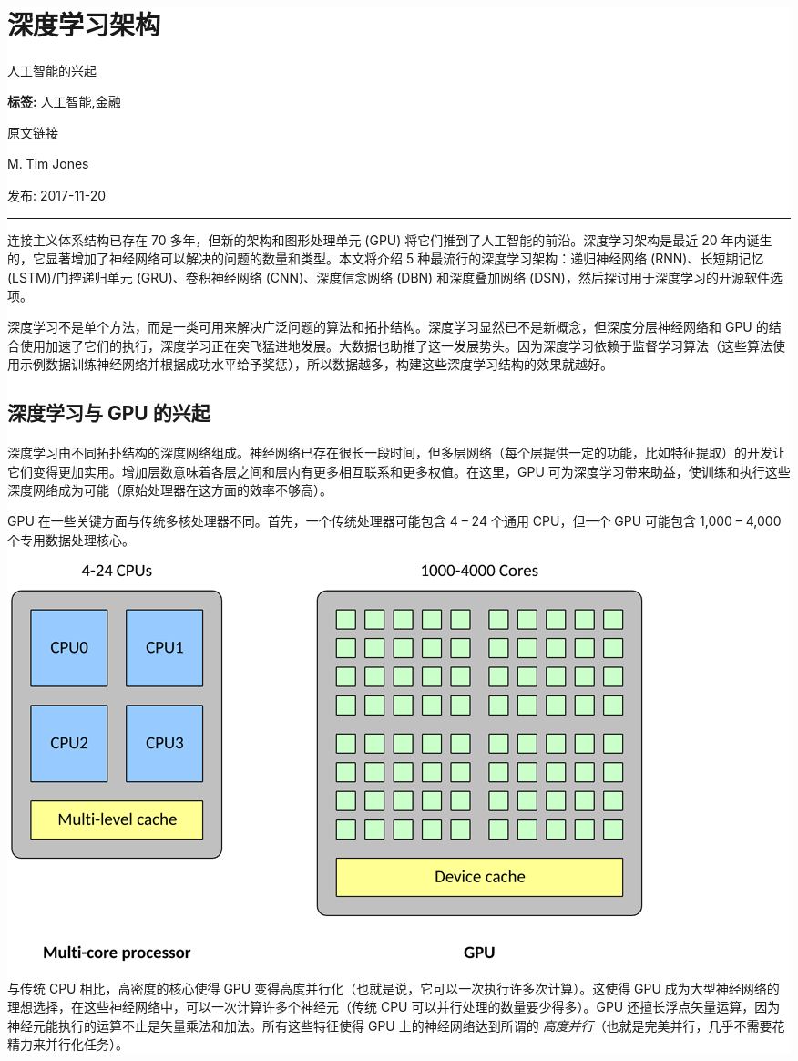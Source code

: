 # 深度学习架构
人工智能的兴起

**标签:** 人工智能,金融

[原文链接](https://developer.ibm.com/zh/articles/cc-machine-learning-deep-learning-architectures/)

M. Tim Jones

发布: 2017-11-20

* * *

连接主义体系结构已存在 70 多年，但新的架构和图形处理单元 (GPU) 将它们推到了人工智能的前沿。深度学习架构是最近 20 年内诞生的，它显著增加了神经网络可以解决的问题的数量和类型。本文将介绍 5 种最流行的深度学习架构：递归神经网络 (RNN)、长短期记忆 (LSTM)/门控递归单元 (GRU)、卷积神经网络 (CNN)、深度信念网络 (DBN) 和深度叠加网络 (DSN)，然后探讨用于深度学习的开源软件选项。

深度学习不是单个方法，而是一类可用来解决广泛问题的算法和拓扑结构。深度学习显然已不是新概念，但深度分层神经网络和 GPU 的结合使用加速了它们的执行，深度学习正在突飞猛进地发展。大数据也助推了这一发展势头。因为深度学习依赖于监督学习算法（这些算法使用示例数据训练神经网络并根据成功水平给予奖惩），所以数据越多，构建这些深度学习结构的效果就越好。

## 深度学习与 GPU 的兴起

深度学习由不同拓扑结构的深度网络组成。神经网络已存在很长一段时间，但多层网络（每个层提供一定的功能，比如特征提取）的开发让它们变得更加实用。增加层数意味着各层之间和层内有更多相互联系和更多权值。在这里，GPU 可为深度学习带来助益，使训练和执行这些深度网络成为可能（原始处理器在这方面的效率不够高）。

GPU 在一些关键方面与传统多核处理器不同。首先，一个传统处理器可能包含 4 – 24 个通用 CPU，但一个 GPU 可能包含 1,000 – 4,000 个专用数据处理核心。

![多核处理器中的 CPU 数量与 GPU 中的核心数量的并列对比图](../ibm_articles_img/cc-machine-learning-deep-learning-architectures_images_figure01.png)

与传统 CPU 相比，高密度的核心使得 GPU 变得高度并行化（也就是说，它可以一次执行许多次计算）。这使得 GPU 成为大型神经网络的理想选择，在这些神经网络中，可以一次计算许多个神经元（传统 CPU 可以并行处理的数量要少得多）。GPU 还擅长浮点矢量运算，因为神经元能执行的运算不止是矢量乘法和加法。所有这些特征使得 GPU 上的神经网络达到所谓的 _高度并行_（也就是完美并行，几乎不需要花精力来并行化任务）。
